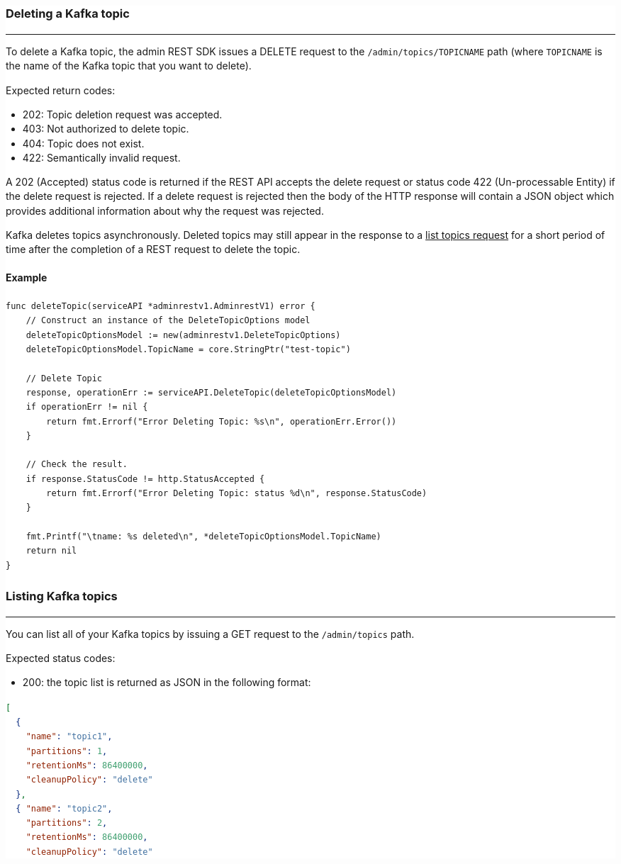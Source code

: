 
### Deleting a Kafka topic
---
To delete a Kafka topic, the admin REST SDK issues a DELETE request to the `/admin/topics/TOPICNAME`
path (where `TOPICNAME` is the name of the Kafka topic that you want to delete).

Expected return codes:
- 202: Topic deletion request was accepted.
- 403: Not authorized to delete topic.
- 404: Topic does not exist.
- 422: Semantically invalid request.
  
A 202 (Accepted) status code is returned if the REST API accepts the delete
request or status code 422 (Un-processable Entity) if the delete request is
rejected. If a delete request is rejected then the body of the HTTP response 
will contain a JSON object which provides additional information about why 
the request was rejected.

Kafka deletes topics asynchronously. Deleted topics may still appear in the
response to a [list topics request](#listing-kafka-topics) for a short period
of time after the completion of a REST request to delete the topic.

#### Example

```golang
func deleteTopic(serviceAPI *adminrestv1.AdminrestV1) error {
	// Construct an instance of the DeleteTopicOptions model
	deleteTopicOptionsModel := new(adminrestv1.DeleteTopicOptions)
	deleteTopicOptionsModel.TopicName = core.StringPtr("test-topic")

	// Delete Topic
	response, operationErr := serviceAPI.DeleteTopic(deleteTopicOptionsModel)
	if operationErr != nil {
		return fmt.Errorf("Error Deleting Topic: %s\n", operationErr.Error())
	}

	// Check the result.
	if response.StatusCode != http.StatusAccepted {
		return fmt.Errorf("Error Deleting Topic: status %d\n", response.StatusCode)
	}

	fmt.Printf("\tname: %s deleted\n", *deleteTopicOptionsModel.TopicName)
	return nil
} 
```

### Listing Kafka topics
---
You can list all of your Kafka topics by issuing a GET request to the
`/admin/topics` path. 

Expected status codes:
- 200: the topic list is returned as JSON in the following format:
```json
[
  {
    "name": "topic1",
    "partitions": 1,
    "retentionMs": 86400000,
    "cleanupPolicy": "delete"
  },
  { "name": "topic2",
    "partitions": 2,
    "retentionMs": 86400000,
    "cleanupPolicy": "delete"
```